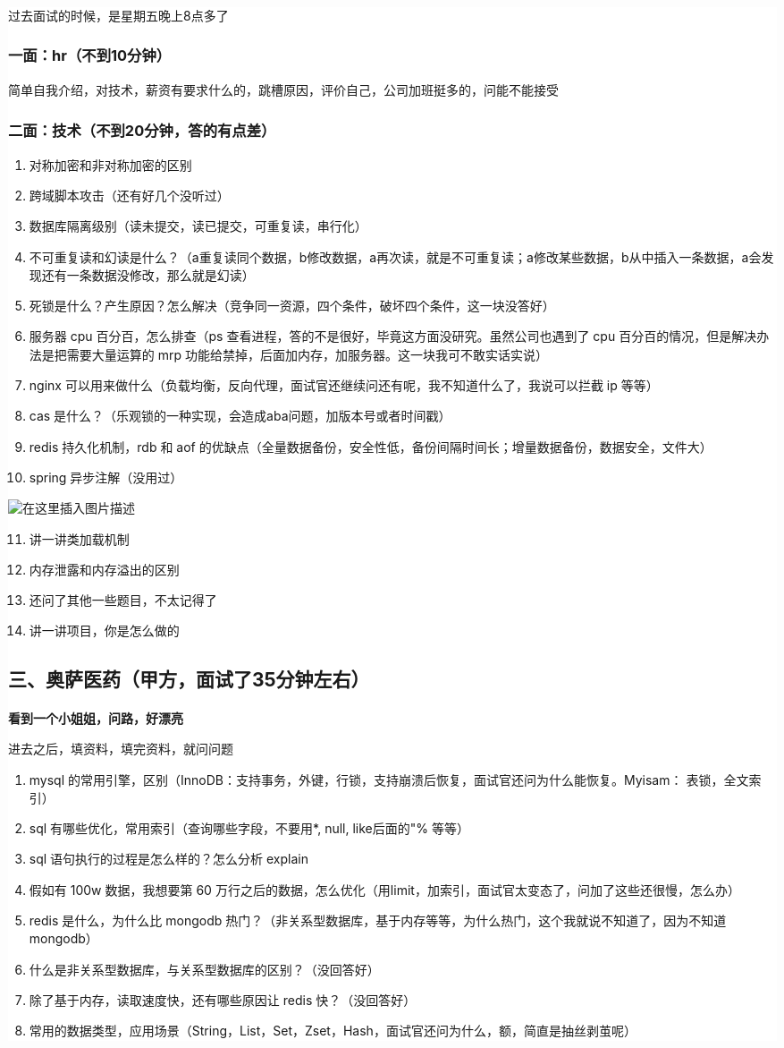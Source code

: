 过去面试的时候，是星期五晚上8点多了

### 一面：hr（不到10分钟）

简单自我介绍，对技术，薪资有要求什么的，跳槽原因，评价自己，公司加班挺多的，问能不能接受

### 二面：技术（不到20分钟，答的有点差）

1. 对称加密和非对称加密的区别

2. 跨域脚本攻击（还有好几个没听过）

3. 数据库隔离级别（读未提交，读已提交，可重复读，串行化）

4. 不可重复读和幻读是什么？（a重复读同个数据，b修改数据，a再次读，就是不可重复读；a修改某些数据，b从中插入一条数据，a会发现还有一条数据没修改，那么就是幻读）

5. 死锁是什么？产生原因？怎么解决（竞争同一资源，四个条件，破坏四个条件，这一块没答好）

6. 服务器 cpu 百分百，怎么排查（ps 查看进程，答的不是很好，毕竟这方面没研究。虽然公司也遇到了 cpu 百分百的情况，但是解决办法是把需要大量运算的 mrp 功能给禁掉，后面加内存，加服务器。这一块我可不敢实话实说）

7. nginx 可以用来做什么（负载均衡，反向代理，面试官还继续问还有呢，我不知道什么了，我说可以拦截 ip 等等）

8. cas 是什么？（乐观锁的一种实现，会造成aba问题，加版本号或者时间戳）

9. redis 持久化机制，rdb 和 aof 的优缺点（全量数据备份，安全性低，备份间隔时间长；增量数据备份，数据安全，文件大）

10. spring 异步注解（没用过）

![在这里插入图片描述](https://img-blog.csdnimg.cn/20200803165216280.png?x-oss-process=image/watermark,type_ZmFuZ3poZW5naGVpdGk,shadow_10,text_aHR0cHM6Ly9ibG9nLmNzZG4ubmV0L2V4b2R1czM=,size_16,color_FFFFFF,t_70)

11. 讲一讲类加载机制

12. 内存泄露和内存溢出的区别

13. 还问了其他一些题目，不太记得了

14. 讲一讲项目，你是怎么做的


## 三、奥萨医药（甲方，面试了35分钟左右）

**看到一个小姐姐，问路，好漂亮**

进去之后，填资料，填完资料，就问问题

1. mysql 的常用引擎，区别（InnoDB：支持事务，外键，行锁，支持崩溃后恢复，面试官还问为什么能恢复。Myisam： 表锁，全文索引）

2. sql 有哪些优化，常用索引（查询哪些字段，不要用*, null, like后面的"% 等等）

3. sql 语句执行的过程是怎么样的？怎么分析 explain

4. 假如有 100w 数据，我想要第 60 万行之后的数据，怎么优化（用limit，加索引，面试官太变态了，问加了这些还很慢，怎么办）

5. redis 是什么，为什么比 mongodb 热门？（非关系型数据库，基于内存等等，为什么热门，这个我就说不知道了，因为不知道 mongodb）

6. 什么是非关系型数据库，与关系型数据库的区别？（没回答好）

7. 除了基于内存，读取速度快，还有哪些原因让 redis 快？（没回答好）

8. 常用的数据类型，应用场景（String，List，Set，Zset，Hash，面试官还问为什么，额，简直是抽丝剥茧呢）
